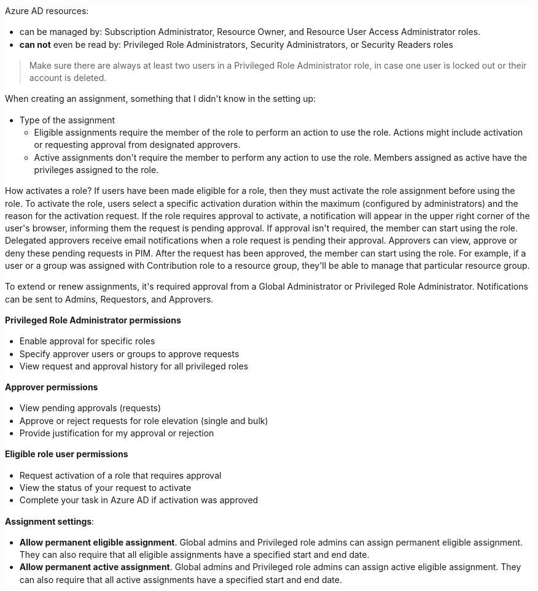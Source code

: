 Azure AD resources:
- can be managed by:  Subscription Administrator, Resource Owner, and Resource User Access Administrator roles. 
- **can not** even be read by: Privileged Role Administrators, Security Administrators, or Security Readers roles 

> Make sure there are always at least two users in a Privileged Role Administrator role, in case one user is locked out or their account is deleted.

When creating an assignment, something that I didn't know in the setting up:
- Type of the assignment
    - Eligible assignments require the member of the role to perform an action to use the role. Actions might include activation or requesting approval from designated approvers.
    - Active assignments don't require the member to perform any action to use the role. Members assigned as active have the privileges assigned to the role.

How activates a role?  If users have been made eligible for a role, then they must activate the role assignment before using the role. To activate the role, users select a specific activation duration within the maximum (configured by administrators) and the reason for the activation request. If the role requires approval to activate, a notification will appear in the upper right corner of the user's browser, informing them the request is pending approval. If approval isn't required, the member can start using the role. Delegated approvers receive email notifications when a role request is pending their approval. Approvers can view, approve or deny these pending requests in PIM. After the request has been approved, the member can start using the role. For example, if a user or a group was assigned with Contribution role to a resource group, they'll be able to manage that particular resource group.

To extend or  renew assignments, it's required approval from a Global Administrator or Privileged Role Administrator. Notifications can be sent to Admins, Requestors, and Approvers.

**Privileged Role Administrator permissions**

- Enable approval for specific roles
- Specify approver users or groups to approve requests
- View request and approval history for all privileged roles

**Approver permissions**

- View pending approvals (requests)
- Approve or reject requests for role elevation (single and bulk)
- Provide justification for my approval or rejection

**Eligible role user permissions**

- Request activation of a role that requires approval
- View the status of your request to activate
- Complete your task in Azure AD if activation was approved


**Assignment settings**: 

- **Allow permanent eligible assignment**. Global admins and Privileged role admins can assign permanent eligible assignment. They can also require that all eligible assignments have a specified start and end date.
- **Allow permanent active assignment**. Global admins and Privileged role admins can assign active eligible assignment. They can also require that all active assignments have a specified start and end date.
